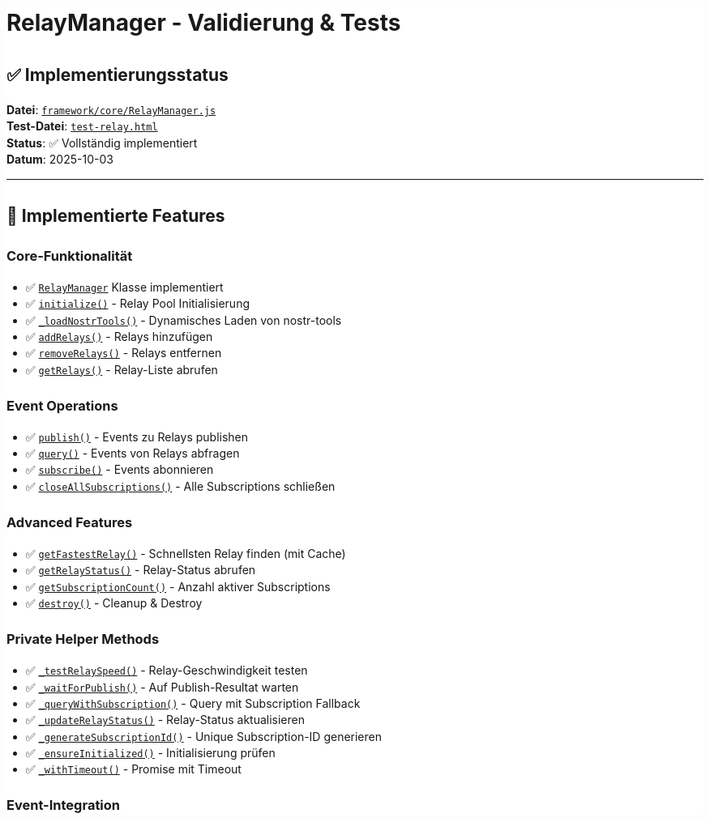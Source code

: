 
# RelayManager - Validierung & Tests

## ✅ Implementierungsstatus

**Datei**: [`framework/core/RelayManager.js`](framework/core/RelayManager.js:1)  
**Test-Datei**: [`test-relay.html`](../../test-relay.html:1)  
**Status**: ✅ Vollständig implementiert  
**Datum**: 2025-10-03

---

## 🎯 Implementierte Features

### Core-Funktionalität

- ✅ [`RelayManager`](framework/core/RelayManager.js:29) Klasse implementiert
- ✅ [`initialize()`](framework/core/RelayManager.js:45) - Relay Pool Initialisierung
- ✅ [`_loadNostrTools()`](framework/core/RelayManager.js:69) - Dynamisches Laden von nostr-tools
- ✅ [`addRelays()`](framework/core/RelayManager.js:108) - Relays hinzufügen
- ✅ [`removeRelays()`](framework/core/RelayManager.js:124) - Relays entfernen
- ✅ [`getRelays()`](framework/core/RelayManager.js:140) - Relay-Liste abrufen

### Event Operations

- ✅ [`publish()`](framework/core/RelayManager.js:151) - Events zu Relays publishen
- ✅ [`query()`](framework/core/RelayManager.js:208) - Events von Relays abfragen
- ✅ [`subscribe()`](framework/core/RelayManager.js:252) - Events abonnieren
- ✅ [`closeAllSubscriptions()`](framework/core/RelayManager.js:298) - Alle Subscriptions schließen

### Advanced Features

- ✅ [`getFastestRelay()`](framework/core/RelayManager.js:317) - Schnellsten Relay finden (mit Cache)
- ✅ [`getRelayStatus()`](framework/core/RelayManager.js:349) - Relay-Status abrufen
- ✅ [`getSubscriptionCount()`](framework/core/RelayManager.js:357) - Anzahl aktiver Subscriptions
- ✅ [`destroy()`](framework/core/RelayManager.js:364) - Cleanup & Destroy

### Private Helper Methods

- ✅ [`_testRelaySpeed()`](framework/core/RelayManager.js:388) - Relay-Geschwindigkeit testen
- ✅ [`_waitForPublish()`](framework/core/RelayManager.js:410) - Auf Publish-Resultat warten
- ✅ [`_queryWithSubscription()`](framework/core/RelayManager.js:432) - Query mit Subscription Fallback
- ✅ [`_updateRelayStatus()`](framework/core/RelayManager.js:473) - Relay-Status aktualisieren
- ✅ [`_generateSubscriptionId()`](framework/core/RelayManager.js:485) - Unique Subscription-ID generieren
- ✅ [`_ensureInitialized()`](framework/core/RelayManager.js:493) - Initialisierung prüfen
- ✅ [`_withTimeout()`](framework/core/RelayManager.js:503) - Promise mit Timeout

### Event-Integration
